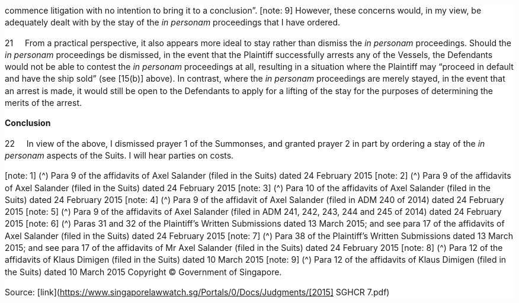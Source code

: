 commence litigation with no intention to bring it to a conclusion”. [note: 9] However, these concerns would, in my view, be adequately dealt with by the stay of the _in personam_ proceedings that I have ordered. 

21     From a practical perspective, it also appears more ideal to stay rather than dismiss the _in personam_ proceedings. Should the _in personam_ proceedings be dismissed, in the event that the Plaintiff successfully arrests any of the Vessels, the Defendants would not be able to contest the _in personam_ proceedings at all, resulting in a situation where the Plaintiff may “proceed in default and have the ship sold” (see [15(b)] above). In contrast, where the _in personam_ proceedings are merely stayed, in the event that an arrest is made, it would still be open to the Defendants to apply for a lifting of the stay for the purposes of determining the merits of the arrest. 

**Conclusion** 

22     In view of the above, I dismissed prayer 1 of the Summonses, and granted prayer 2 in part by ordering a stay of the _in personam_ aspects of the Suits. I will hear parties on costs. 

[note: 1] (^) Para 9 of the affidavits of Axel Salander (filed in the Suits) dated 24 February 2015 [note: 2] (^) Para 9 of the affidavits of Axel Salander (filed in the Suits) dated 24 February 2015 [note: 3] (^) Para 10 of the affidavits of Axel Salander (filed in the Suits) dated 24 February 2015 [note: 4] (^) Para 9 of the affidavit of Axel Salander (filed in ADM 240 of 2014) dated 24 February 2015 [note: 5] (^) Para 9 of the affidavits of Axel Salander (filed in ADM 241, 242, 243, 244 and 245 of 2014) dated 24 February 2015 [note: 6] (^) Paras 31 and 32 of the Plaintiff’s Written Submissions dated 13 March 2015; and see para 17 of the affidavits of Axel Salander (filed in the Suits) dated 24 February 2015 [note: 7] (^) Para 38 of the Plaintiff’s Written Submissions dated 13 March 2015; and see para 17 of the affidavits of Mr Axel Salander (filed in the Suits) dated 24 February 2015 [note: 8] (^) Para 12 of the affidavits of Klaus Dimigen (filed in the Suits) dated 10 March 2015 [note: 9] (^) Para 12 of the affidavits of Klaus Dimigen (filed in the Suits) dated 10 March 2015 Copyright © Government of Singapore. 


Source: [link](https://www.singaporelawwatch.sg/Portals/0/Docs/Judgments/[2015] SGHCR 7.pdf)
